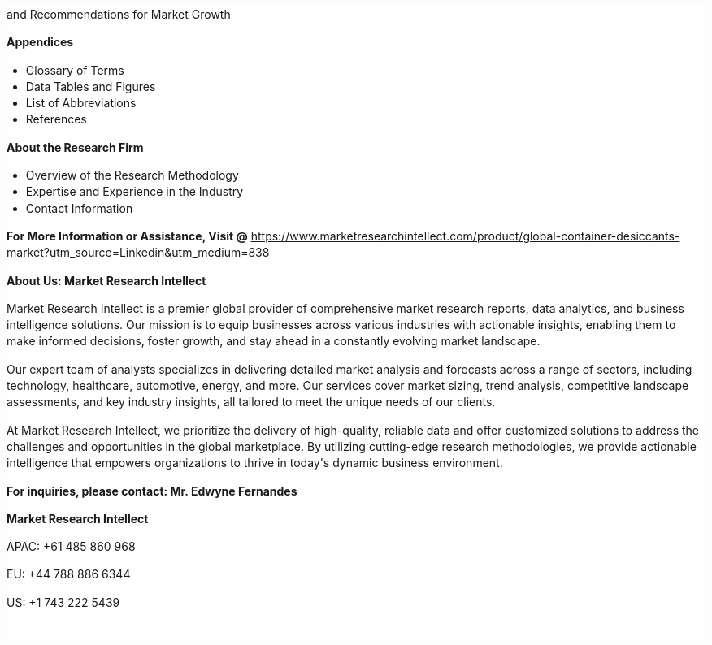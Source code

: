 and Recommendations for Market Growth</li></ul><p><strong>Appendices</strong></p><ul><li>Glossary of Terms</li><li>Data Tables and Figures</li><li>List of Abbreviations</li><li>References</li></ul><p><strong>About the Research Firm</strong></p><ul><li>Overview of the Research Methodology</li><li>Expertise and Experience in the Industry</li><li>Contact Information</li></ul></div><div class="article-main__content" data-test-id="publishing-text-block"><p><span class="font-[700]"><strong>For More Information or Assistance, Visit @</strong>&nbsp;<a href="https://www.marketresearchintellect.com/product/global-container-desiccants-market?utm_source=Linkedin&utm_medium=838">https://www.marketresearchintellect.com/product/global-container-desiccants-market?utm_source=Linkedin&utm_medium=838</a></span></p><p><strong>About Us: Market Research Intellect</strong></p><p>Market Research Intellect is a premier global provider of comprehensive market research reports, data analytics, and business intelligence solutions. Our mission is to equip businesses across various industries with actionable insights, enabling them to make informed decisions, foster growth, and stay ahead in a constantly evolving market landscape.</p><p>Our expert team of analysts specializes in delivering detailed market analysis and forecasts across a range of sectors, including technology, healthcare, automotive, energy, and more. Our services cover market sizing, trend analysis, competitive landscape assessments, and key industry insights, all tailored to meet the unique needs of our clients.</p><p>At Market Research Intellect, we prioritize the delivery of high-quality, reliable data and offer customized solutions to address the challenges and opportunities in the global marketplace. By utilizing cutting-edge research methodologies, we provide actionable intelligence that empowers organizations to thrive in today's dynamic business environment.</p><p><strong>For inquiries, please contact: Mr. Edwyne Fernandes</strong></p><p><strong>Market Research Intellect</strong></p><p>APAC: +61 485 860 968</p><p>EU: +44 788 886 6344</p><p>US: +1 743 222 5439</p></div><div class="article-main__content" data-test-id="publishing-text-block">&nbsp;</div>
